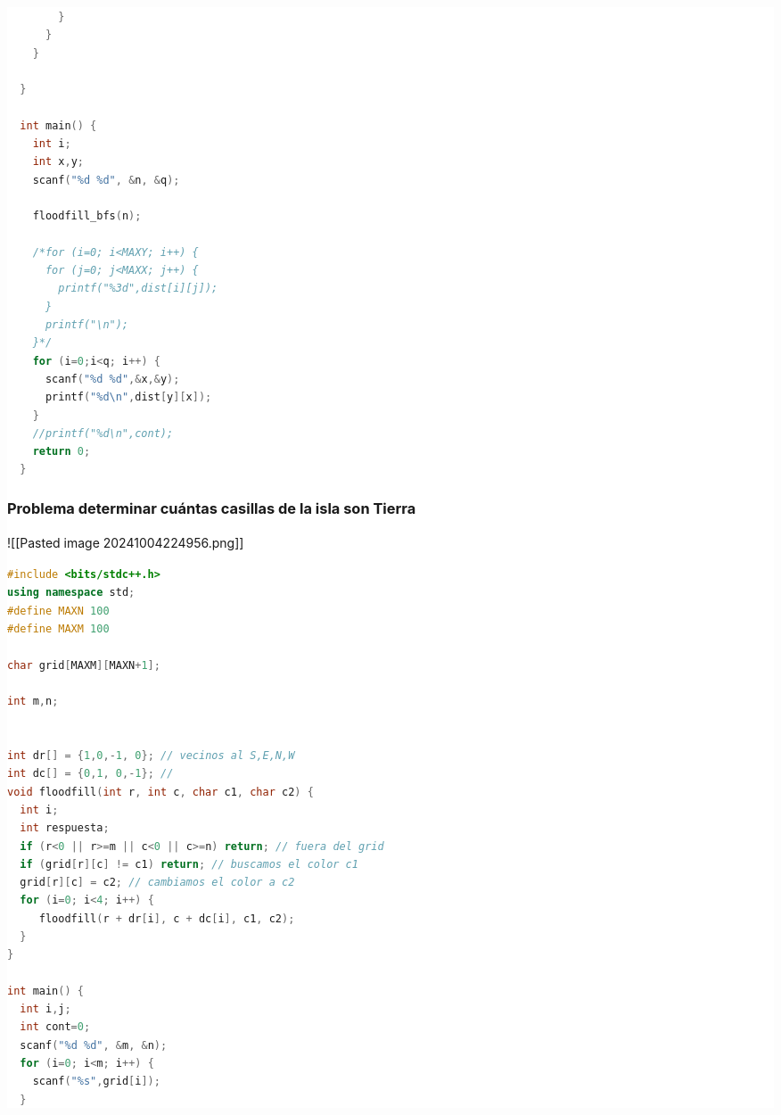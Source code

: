 ```c++
        }
      }
    }

  }

  int main() {
    int i;
    int x,y;
    scanf("%d %d", &n, &q);
    
    floodfill_bfs(n);
    
    /*for (i=0; i<MAXY; i++) {
      for (j=0; j<MAXX; j++) {
        printf("%3d",dist[i][j]);
      }
      printf("\n");
    }*/
    for (i=0;i<q; i++) {
      scanf("%d %d",&x,&y);
      printf("%d\n",dist[y][x]);
    }
    //printf("%d\n",cont);
    return 0;
  }
```

### Problema determinar cuántas casillas de la isla son Tierra
![[Pasted image 20241004224956.png]]
```c++
#include <bits/stdc++.h>
using namespace std;
#define MAXN 100
#define MAXM 100

char grid[MAXM][MAXN+1];

int m,n;


int dr[] = {1,0,-1, 0}; // vecinos al S,E,N,W
int dc[] = {0,1, 0,-1}; // 
void floodfill(int r, int c, char c1, char c2) {
  int i;
  int respuesta;
  if (r<0 || r>=m || c<0 || c>=n) return; // fuera del grid
  if (grid[r][c] != c1) return; // buscamos el color c1
  grid[r][c] = c2; // cambiamos el color a c2
  for (i=0; i<4; i++) {
     floodfill(r + dr[i], c + dc[i], c1, c2);
  }
}

int main() {
  int i,j;
  int cont=0;
  scanf("%d %d", &m, &n);
  for (i=0; i<m; i++) {
    scanf("%s",grid[i]);
  }
```